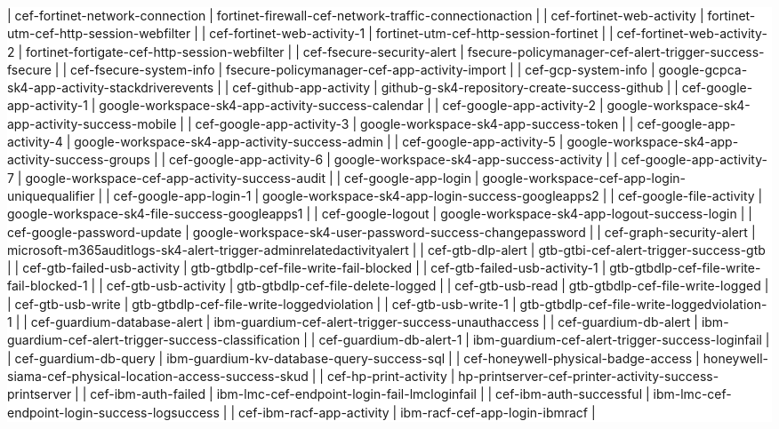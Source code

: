 | cef-fortinet-network-connection                          | fortinet-firewall-cef-network-traffic-connectionaction                               |
| cef-fortinet-web-activity                                | fortinet-utm-cef-http-session-webfilter                                              |
| cef-fortinet-web-activity-1                              | fortinet-utm-cef-http-session-fortinet                                               |
| cef-fortinet-web-activity-2                              | fortinet-fortigate-cef-http-session-webfilter                                        |
| cef-fsecure-security-alert                               | fsecure-policymanager-cef-alert-trigger-success-fsecure                              |
| cef-fsecure-system-info                                  | fsecure-policymanager-cef-app-activity-import                                        |
| cef-gcp-system-info                                      | google-gcpca-sk4-app-activity-stackdriverevents                                      |
| cef-github-app-activity                                  | github-g-sk4-repository-create-success-github                                        |
| cef-google-app-activity-1                                | google-workspace-sk4-app-activity-success-calendar                                   |
| cef-google-app-activity-2                                | google-workspace-sk4-app-activity-success-mobile                                     |
| cef-google-app-activity-3                                | google-workspace-sk4-app-success-token                                               |
| cef-google-app-activity-4                                | google-workspace-sk4-app-activity-success-admin                                      |
| cef-google-app-activity-5                                | google-workspace-sk4-app-activity-success-groups                                     |
| cef-google-app-activity-6                                | google-workspace-sk4-app-success-activity                                            |
| cef-google-app-activity-7                                | google-workspace-cef-app-activity-success-audit                                      |
| cef-google-app-login                                     | google-workspace-cef-app-login-uniquequalifier                                       |
| cef-google-app-login-1                                   | google-workspace-sk4-app-login-success-googleapps2                                   |
| cef-google-file-activity                                 | google-workspace-sk4-file-success-googleapps1                                        |
| cef-google-logout                                        | google-workspace-sk4-app-logout-success-login                                        |
| cef-google-password-update                               | google-workspace-sk4-user-password-success-changepassword                            |
| cef-graph-security-alert                                 | microsoft-m365auditlogs-sk4-alert-trigger-adminrelatedactivityalert                  |
| cef-gtb-dlp-alert                                        | gtb-gtbi-cef-alert-trigger-success-gtb                                               |
| cef-gtb-failed-usb-activity                              | gtb-gtbdlp-cef-file-write-fail-blocked                                               |
| cef-gtb-failed-usb-activity-1                            | gtb-gtbdlp-cef-file-write-fail-blocked-1                                             |
| cef-gtb-usb-activity                                     | gtb-gtbdlp-cef-file-delete-logged                                                    |
| cef-gtb-usb-read                                         | gtb-gtbdlp-cef-file-write-logged                                                     |
| cef-gtb-usb-write                                        | gtb-gtbdlp-cef-file-write-loggedviolation                                            |
| cef-gtb-usb-write-1                                      | gtb-gtbdlp-cef-file-write-loggedviolation-1                                          |
| cef-guardium-database-alert                              | ibm-guardium-cef-alert-trigger-success-unauthaccess                                  |
| cef-guardium-db-alert                                    | ibm-guardium-cef-alert-trigger-success-classification                                |
| cef-guardium-db-alert-1                                  | ibm-guardium-cef-alert-trigger-success-loginfail                                     |
| cef-guardium-db-query                                    | ibm-guardium-kv-database-query-success-sql                                           |
| cef-honeywell-physical-badge-access                      | honeywell-siama-cef-physical-location-access-success-skud                            |
| cef-hp-print-activity                                    | hp-printserver-cef-printer-activity-success-printserver                              |
| cef-ibm-auth-failed                                      | ibm-lmc-cef-endpoint-login-fail-lmcloginfail                                         |
| cef-ibm-auth-successful                                  | ibm-lmc-cef-endpoint-login-success-logsuccess                                        |
| cef-ibm-racf-app-activity                                | ibm-racf-cef-app-login-ibmracf                                                       |